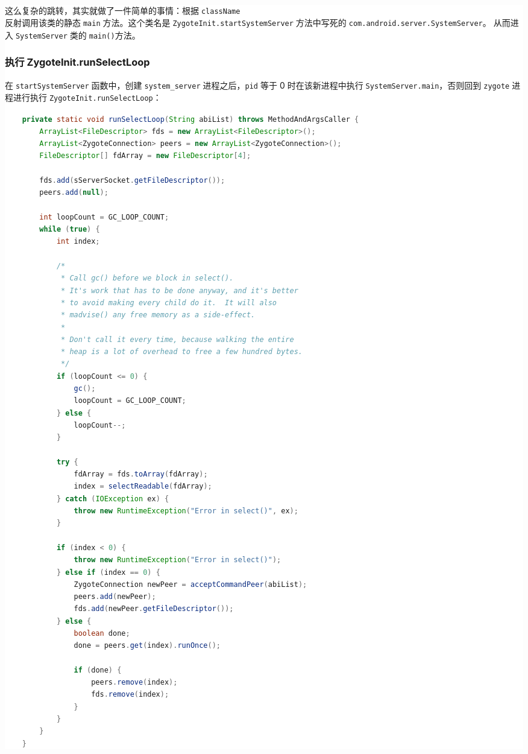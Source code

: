 这么复杂的跳转，其实就做了一件简单的事情：根据 <code>className </code>反射调用该类的静态 <code>main</code> 方法。这个类名是 <code>ZygoteInit.startSystemServer</code> 方法中写死的 <code>com.android.server.SystemServer</code>。 从而进入 <code>SystemServer</code> 类的 <code>main()</code>方法。

### 执行 ZygoteInit.runSelectLoop
在 <code>startSystemServer</code> 函数中，创建 <code>system_server</code> 进程之后，<code>pid</code> 等于 0 时在该新进程中执行 <code>SystemServer.main</code>，否则回到 <code>zygote</code> 进程进行执行 <code>ZygoteInit.runSelectLoop</code>：

```java
    private static void runSelectLoop(String abiList) throws MethodAndArgsCaller {
        ArrayList<FileDescriptor> fds = new ArrayList<FileDescriptor>();
        ArrayList<ZygoteConnection> peers = new ArrayList<ZygoteConnection>();
        FileDescriptor[] fdArray = new FileDescriptor[4];

        fds.add(sServerSocket.getFileDescriptor());
        peers.add(null);

        int loopCount = GC_LOOP_COUNT;
        while (true) {
            int index;

            /*
             * Call gc() before we block in select().
             * It's work that has to be done anyway, and it's better
             * to avoid making every child do it.  It will also
             * madvise() any free memory as a side-effect.
             *
             * Don't call it every time, because walking the entire
             * heap is a lot of overhead to free a few hundred bytes.
             */
            if (loopCount <= 0) {
                gc();
                loopCount = GC_LOOP_COUNT;
            } else {
                loopCount--;
            }

            try {
                fdArray = fds.toArray(fdArray);
                index = selectReadable(fdArray);
            } catch (IOException ex) {
                throw new RuntimeException("Error in select()", ex);
            }

            if (index < 0) {
                throw new RuntimeException("Error in select()");
            } else if (index == 0) {
                ZygoteConnection newPeer = acceptCommandPeer(abiList);
                peers.add(newPeer);
                fds.add(newPeer.getFileDescriptor());
            } else {
                boolean done;
                done = peers.get(index).runOnce();

                if (done) {
                    peers.remove(index);
                    fds.remove(index);
                }
            }
        }
    }
```
